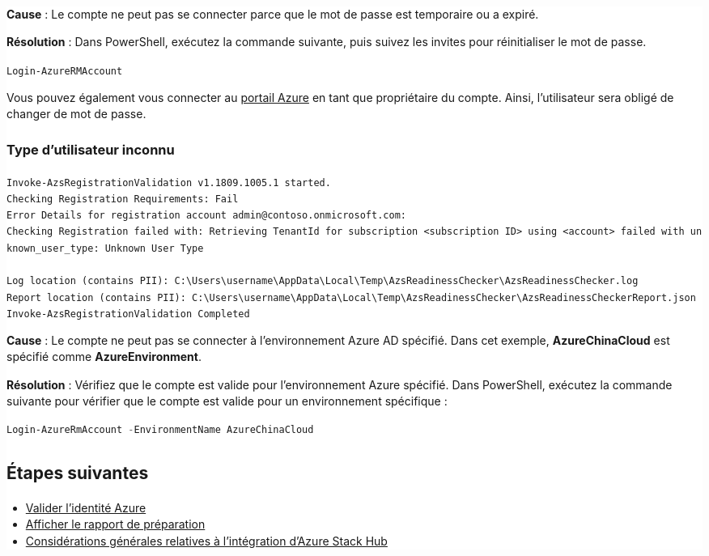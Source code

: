 **Cause** : Le compte ne peut pas se connecter parce que le mot de passe est temporaire ou a expiré.

**Résolution** : Dans PowerShell, exécutez la commande suivante, puis suivez les invites pour réinitialiser le mot de passe.

```powershell
Login-AzureRMAccount
```

Vous pouvez également vous connecter au [portail Azure](https://portal.azure.com) en tant que propriétaire du compte. Ainsi, l’utilisateur sera obligé de changer de mot de passe.

### <a name="unknown-user-type"></a>Type d’utilisateur inconnu  

```shell
Invoke-AzsRegistrationValidation v1.1809.1005.1 started.
Checking Registration Requirements: Fail
Error Details for registration account admin@contoso.onmicrosoft.com:
Checking Registration failed with: Retrieving TenantId for subscription <subscription ID> using <account> failed with unknown_user_type: Unknown User Type

Log location (contains PII): C:\Users\username\AppData\Local\Temp\AzsReadinessChecker\AzsReadinessChecker.log
Report location (contains PII): C:\Users\username\AppData\Local\Temp\AzsReadinessChecker\AzsReadinessCheckerReport.json
Invoke-AzsRegistrationValidation Completed
```

**Cause** : Le compte ne peut pas se connecter à l’environnement Azure AD spécifié. Dans cet exemple, **AzureChinaCloud** est spécifié comme **AzureEnvironment**.  

**Résolution** : Vérifiez que le compte est valide pour l’environnement Azure spécifié. Dans PowerShell, exécutez la commande suivante pour vérifier que le compte est valide pour un environnement spécifique :

```powershell
Login-AzureRmAccount -EnvironmentName AzureChinaCloud
```

## <a name="next-steps"></a>Étapes suivantes

- [Valider l’identité Azure](azure-stack-validate-identity.md)
- [Afficher le rapport de préparation](azure-stack-validation-report.md)
- [Considérations générales relatives à l’intégration d’Azure Stack Hub](azure-stack-datacenter-integration.md)
